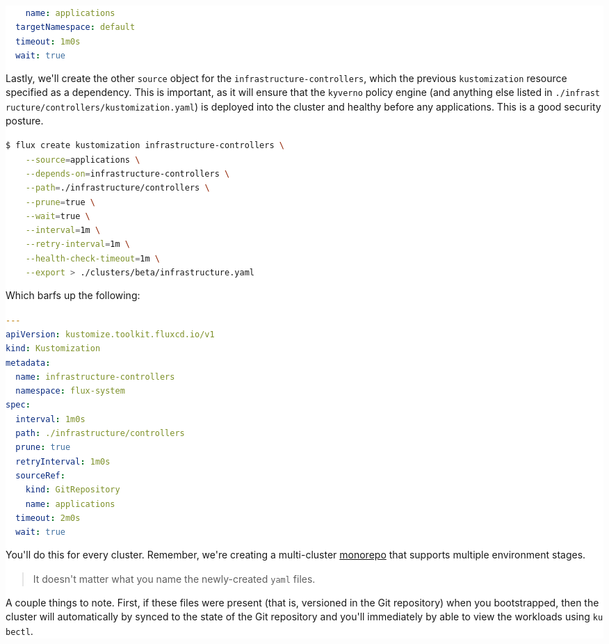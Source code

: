 ```yaml
    name: applications
  targetNamespace: default
  timeout: 1m0s
  wait: true
```

Lastly, we'll create the other `source` object for the `infrastructure-controllers`, which the previous `kustomization` resource specified as a dependency.  This is important, as it will ensure that the `kyverno` policy engine (and anything else listed in `./infrastructure/controllers/kustomization.yaml`) is deployed into the cluster and healthy before any applications.  This is a good security posture.

```bash
$ flux create kustomization infrastructure-controllers \
    --source=applications \
    --depends-on=infrastructure-controllers \
    --path=./infrastructure/controllers \
    --prune=true \
    --wait=true \
    --interval=1m \
    --retry-interval=1m \
    --health-check-timeout=1m \
    --export > ./clusters/beta/infrastructure.yaml
```

Which barfs up the following:

```yaml
---
apiVersion: kustomize.toolkit.fluxcd.io/v1
kind: Kustomization
metadata:
  name: infrastructure-controllers
  namespace: flux-system
spec:
  interval: 1m0s
  path: ./infrastructure/controllers
  prune: true
  retryInterval: 1m0s
  sourceRef:
    kind: GitRepository
    name: applications
  timeout: 2m0s
  wait: true
```

You'll do this for every cluster.  Remember, we're creating a multi-cluster [monorepo] that supports multiple environment stages.

> It doesn't matter what you name the newly-created `yaml` files.

A couple things to note.  First, if these files were present (that is, versioned in the Git repository) when you bootstrapped, then the cluster will automatically by synced to the state of the Git repository and you'll immediately by able to view the workloads using `kubectl`.


[Flux]: https://fluxcd.io/
[GitOps]: https://en.wikipedia.org/wiki/DevOps#GitOps
[`gitops`]: https://github.com/btoll/gitops
[`github-client`]: https://github.com/btoll/github-client/
[template repository]: https://docs.github.com/en/repositories/creating-and-managing-repositories/creating-a-template-repository
[GitHub personal access token]: https://docs.github.com/en/authentication/keeping-your-account-and-data-secure/managing-your-personal-access-tokens
[Flux installation page]: https://fluxcd.io/flux/installation/
[monorepo]: https://fluxcd.io/flux/guides/repository-structure/#monorepo
[an extension to `kubectl`]: https://kubernetes.io/docs/tasks/extend-kubectl/kubectl-plugins/
[`kustomize`]: https://github.com/kubernetes-sigs/kustomize
[`kyverno`]: https://kyverno.io/
[`capacitor`]: https://github.com/gimlet-io/capacitor
[`git-update-services`]: https://github.com/btoll/git-update-services
[Git extension]: /2019/07/05/on-extending-git/
[`git kustomize`]: https://github.com/btoll/git-update-services/blob/master/git-kustomize
[globs]: https://en.wikipedia.org/wiki/Glob_(programming)
[all the `kustomize` maintainers support its addition]: https://github.com/kubernetes-sigs/kustomize/issues/3205
[semver]: https://en.wikipedia.org/wiki/Software_versioning#Semantic_versioning
[Kool Moe Dee]: https://en.wikipedia.org/wiki/Kool_Moe_Dee
[comment on a Github issue]: https://github.com/bitnami-labs/sealed-secrets/issues/167#issuecomment-1805190708
